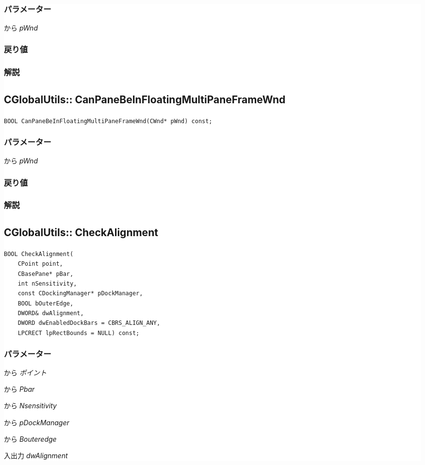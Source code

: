 ### <a name="parameters"></a>パラメーター

から *pWnd*<br/>

### <a name="return-value"></a>戻り値

### <a name="remarks"></a>解説

## <a name="cglobalutilscanpanebeinfloatingmultipaneframewnd"></a><a name="canpanebeinfloatingmultipaneframewnd"></a> CGlobalUtils:: CanPaneBeInFloatingMultiPaneFrameWnd

```
BOOL CanPaneBeInFloatingMultiPaneFrameWnd(CWnd* pWnd) const;
```

### <a name="parameters"></a>パラメーター

から *pWnd*<br/>

### <a name="return-value"></a>戻り値

### <a name="remarks"></a>解説

## <a name="cglobalutilscheckalignment"></a><a name="checkalignment"></a> CGlobalUtils:: CheckAlignment

```
BOOL CheckAlignment(
    CPoint point,
    CBasePane* pBar,
    int nSensitivity,
    const CDockingManager* pDockManager,
    BOOL bOuterEdge,
    DWORD& dwAlignment,
    DWORD dwEnabledDockBars = CBRS_ALIGN_ANY,
    LPCRECT lpRectBounds = NULL) const;
```

### <a name="parameters"></a>パラメーター

から *ポイント*<br/>

から *Pbar*<br/>

から *Nsensitivity*<br/>

から *pDockManager*<br/>

から *Bouteredge*<br/>

入出力 *dwAlignment*<br/>
